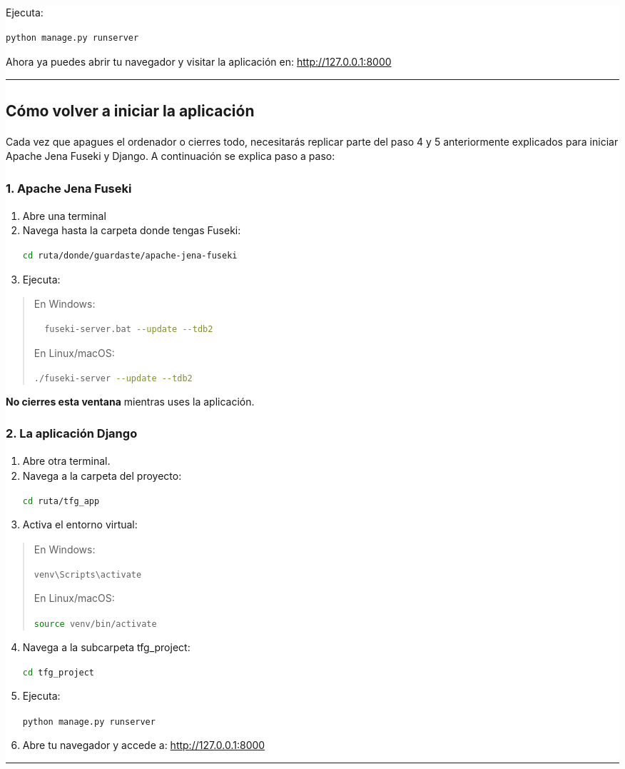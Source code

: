 Ejecuta:
```bash
python manage.py runserver
```
Ahora ya puedes abrir tu navegador y visitar la aplicación en: http://127.0.0.1:8000

---

## Cómo volver a iniciar la aplicación
Cada vez que apagues el ordenador o cierres todo, necesitarás replicar parte del paso 4 y 5 anteriormente explicados para iniciar Apache Jena Fuseki y Django. A continuación se explica paso a paso:
### 1. Apache Jena Fuseki
1. Abre una terminal
2. Navega hasta la carpeta donde tengas Fuseki:
   ```bash
   cd ruta/donde/guardaste/apache-jena-fuseki
   ```
3. Ejecuta:
> En Windows:
>   ```bash
>     fuseki-server.bat --update --tdb2
>   ```
>   En Linux/macOS:
> ```bash
> ./fuseki-server --update --tdb2
> ```

**No cierres esta ventana** mientras uses la aplicación.

### 2. La aplicación Django
1. Abre otra terminal.
2. Navega a la carpeta del proyecto:
   ```bash
   cd ruta/tfg_app
   ```
3. Activa el entorno virtual:
> En Windows:
> ```bash
> venv\Scripts\activate
> ```
> En Linux/macOS:
> ```bash
> source venv/bin/activate
> ```
4. Navega a la subcarpeta tfg_project:
   ```bash
   cd tfg_project
   ```
5. Ejecuta:
   ```bash
   python manage.py runserver
   ```
6. Abre tu navegador y accede a: http://127.0.0.1:8000

--- 